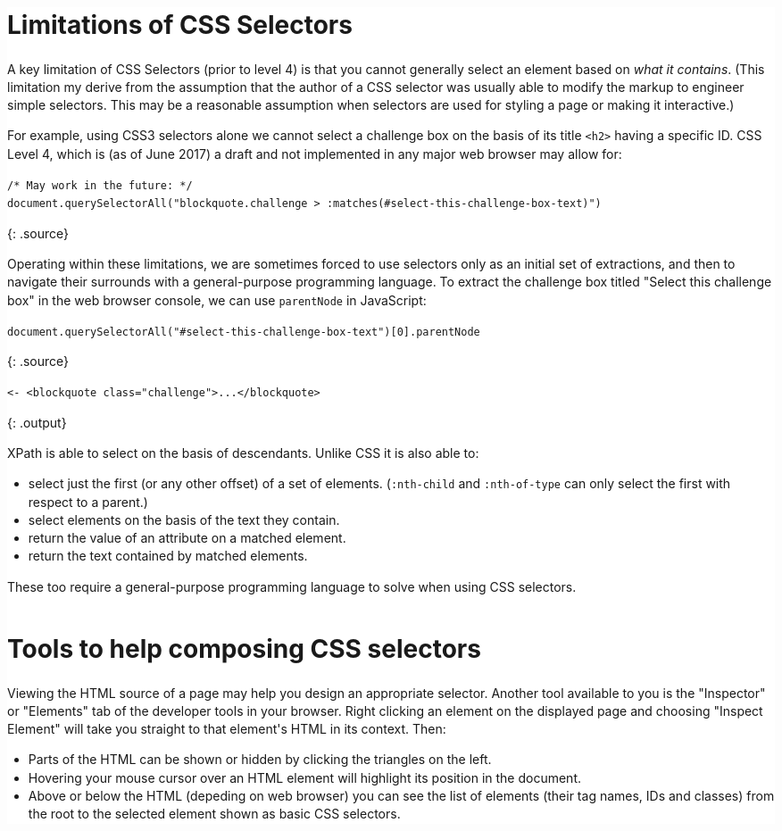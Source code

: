 # Limitations of CSS Selectors

A key limitation of CSS Selectors (prior to level 4) is that you cannot generally select an element based on _what it contains_. (This limitation my derive from the assumption that the author of a CSS selector was usually able to modify the markup to engineer simple selectors. This may be a reasonable assumption when selectors are used for styling a page or making it interactive.)

For example, using CSS3 selectors alone we cannot select a challenge box on the basis of its title `<h2>` having a specific ID.
CSS Level 4, which is (as of June 2017) a draft and not implemented in any major web browser may allow for:

~~~
/* May work in the future: */
document.querySelectorAll("blockquote.challenge > :matches(#select-this-challenge-box-text)")
~~~
{: .source}

Operating within these limitations, we are sometimes forced to use selectors only as an initial set of extractions, and then to navigate their surrounds with a general-purpose programming language. To extract the challenge box titled "Select this challenge box" in the web browser console, we can use `parentNode` in JavaScript:

~~~
document.querySelectorAll("#select-this-challenge-box-text")[0].parentNode
~~~
{: .source}

~~~
<- <blockquote class="challenge">...</blockquote>
~~~
{: .output}

XPath is able to select on the basis of descendants. Unlike CSS it is also able to:

* select just the first (or any other offset) of a set of elements. (`:nth-child` and `:nth-of-type` can only select the first with respect to a parent.)
* select elements on the basis of the text they contain.
* return the value of an attribute on a matched element.
* return the text contained by matched elements.

These too require a general-purpose programming language to solve when using CSS selectors.

# Tools to help composing CSS selectors

Viewing the HTML source of a page may help you design an appropriate selector. Another tool available to you is the "Inspector" or "Elements" tab of the developer tools in your browser. Right clicking an element on the displayed page and choosing "Inspect Element" will take you straight to that element's HTML in its context. Then:

* Parts of the HTML can be shown or hidden by clicking the triangles on the left.
* Hovering your mouse cursor over an HTML element will highlight its position in the document.
* Above or below the HTML (depeding on web browser) you can see the list of elements (their tag names, IDs and classes) from the root to the selected element shown as basic CSS selectors.

